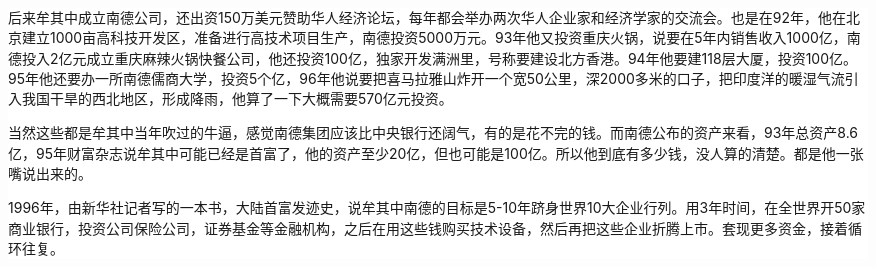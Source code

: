  

后来牟其中成立南德公司，还出资150万美元赞助华人经济论坛，每年都会举办两次华人企业家和经济学家的交流会。也是在92年，他在北京建立1000亩高科技开发区，准备进行高技术项目生产，南德投资5000万元。93年他又投资重庆火锅，说要在5年内销售收入1000亿，南德投入2亿元成立重庆麻辣火锅快餐公司，他还投资100亿，独家开发满洲里，号称要建设北方香港。94年他要建118层大厦，投资100亿。95年他还要办一所南德儒商大学，投资5个亿，96年他说要把喜马拉雅山炸开一个宽50公里，深2000多米的口子，把印度洋的暖湿气流引入我国干旱的西北地区，形成降雨，他算了一下大概需要570亿元投资。

 

当然这些都是牟其中当年吹过的牛逼，感觉南德集团应该比中央银行还阔气，有的是花不完的钱。而南德公布的资产来看，93年总资产8.6亿，95年财富杂志说牟其中可能已经是首富了，他的资产至少20亿，但也可能是100亿。所以他到底有多少钱，没人算的清楚。都是他一张嘴说出来的。

 

1996年，由新华社记者写的一本书，大陆首富发迹史，说牟其中南德的目标是5-10年跻身世界10大企业行列。用3年时间，在全世界开50家商业银行，投资公司保险公司，证券基金等金融机构，之后在用这些钱购买技术设备，然后再把这些企业折腾上市。套现更多资金，接着循环往复。

 

